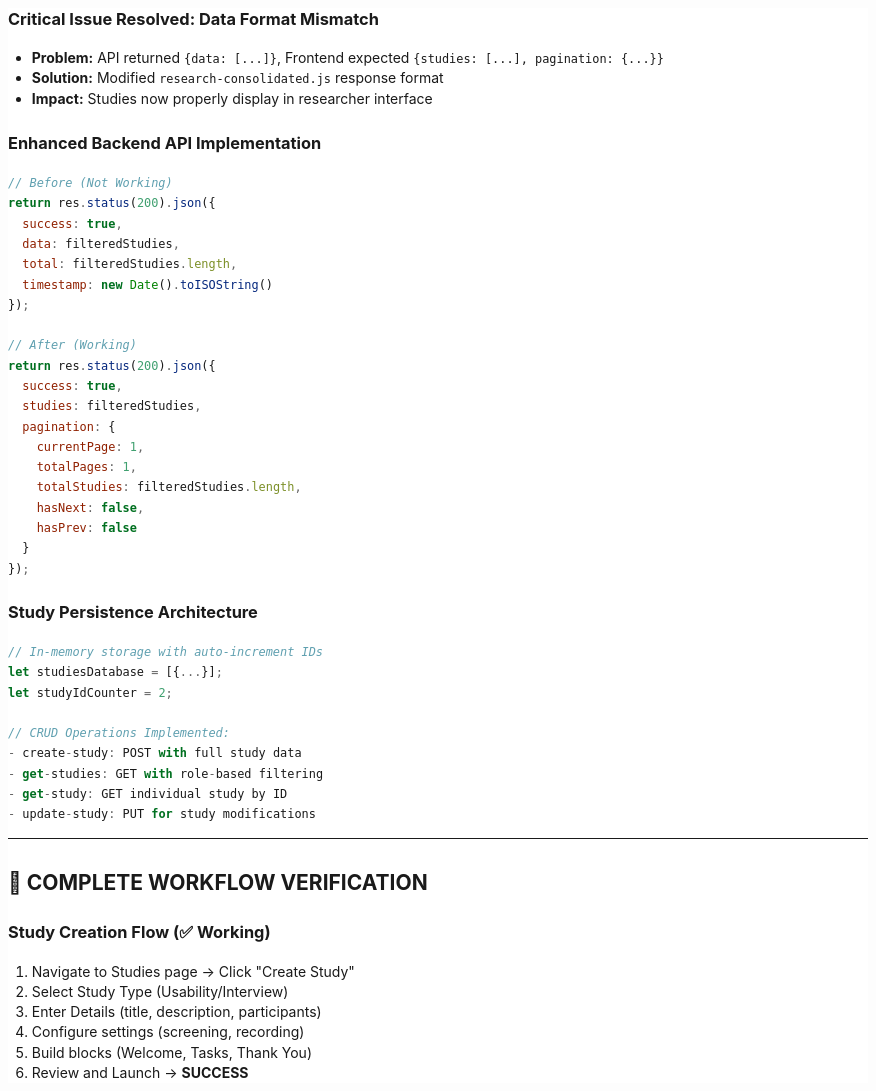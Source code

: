 ### **Critical Issue Resolved: Data Format Mismatch**
- **Problem:** API returned `{data: [...]}`, Frontend expected `{studies: [...], pagination: {...}}`
- **Solution:** Modified `research-consolidated.js` response format
- **Impact:** Studies now properly display in researcher interface

### **Enhanced Backend API Implementation**
```javascript
// Before (Not Working)
return res.status(200).json({
  success: true,
  data: filteredStudies,
  total: filteredStudies.length,
  timestamp: new Date().toISOString()
});

// After (Working)
return res.status(200).json({
  success: true,
  studies: filteredStudies,
  pagination: {
    currentPage: 1,
    totalPages: 1,
    totalStudies: filteredStudies.length,
    hasNext: false,
    hasPrev: false
  }
});
```

### **Study Persistence Architecture**
```javascript
// In-memory storage with auto-increment IDs
let studiesDatabase = [{...}];
let studyIdCounter = 2;

// CRUD Operations Implemented:
- create-study: POST with full study data
- get-studies: GET with role-based filtering
- get-study: GET individual study by ID
- update-study: PUT for study modifications
```

---

## 🔄 **COMPLETE WORKFLOW VERIFICATION**

### **Study Creation Flow (✅ Working)**
1. Navigate to Studies page → Click "Create Study"
2. Select Study Type (Usability/Interview)
3. Enter Details (title, description, participants)
4. Configure settings (screening, recording)
5. Build blocks (Welcome, Tasks, Thank You)
6. Review and Launch → **SUCCESS**
